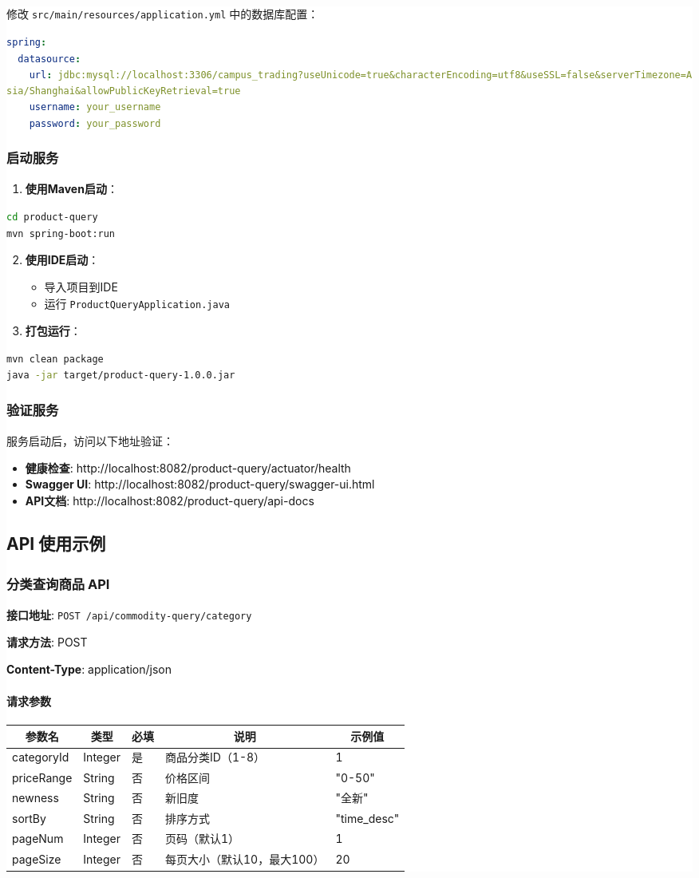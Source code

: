 修改 `src/main/resources/application.yml` 中的数据库配置：

```yaml
spring:
  datasource:
    url: jdbc:mysql://localhost:3306/campus_trading?useUnicode=true&characterEncoding=utf8&useSSL=false&serverTimezone=Asia/Shanghai&allowPublicKeyRetrieval=true
    username: your_username
    password: your_password
```

### 启动服务

1. **使用Maven启动**：
```bash
cd product-query
mvn spring-boot:run
```

2. **使用IDE启动**：
   - 导入项目到IDE
   - 运行 `ProductQueryApplication.java`

3. **打包运行**：
```bash
mvn clean package
java -jar target/product-query-1.0.0.jar
```

### 验证服务

服务启动后，访问以下地址验证：

- **健康检查**: http://localhost:8082/product-query/actuator/health
- **Swagger UI**: http://localhost:8082/product-query/swagger-ui.html
- **API文档**: http://localhost:8082/product-query/api-docs

## API 使用示例

### 分类查询商品 API

**接口地址**: `POST /api/commodity-query/category`

**请求方法**: POST

**Content-Type**: application/json

#### 请求参数

| 参数名 | 类型 | 必填 | 说明 | 示例值 |
|--------|------|------|------|--------|
| categoryId | Integer | 是 | 商品分类ID（1-8） | 1 |
| priceRange | String | 否 | 价格区间 | "0-50" |
| newness | String | 否 | 新旧度 | "全新" |
| sortBy | String | 否 | 排序方式 | "time_desc" |
| pageNum | Integer | 否 | 页码（默认1） | 1 |
| pageSize | Integer | 否 | 每页大小（默认10，最大100） | 20 |

